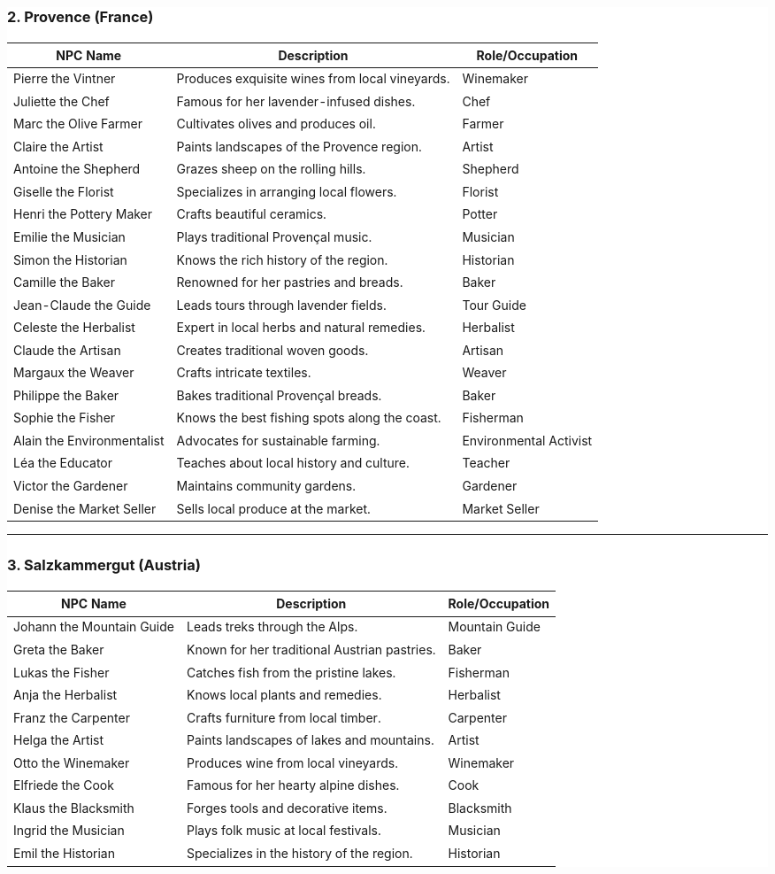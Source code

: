 ### 2. **Provence (France)**

| NPC Name                   | Description                                    | Role/Occupation        |
| -------------------------- | ---------------------------------------------- | ---------------------- |
| Pierre the Vintner         | Produces exquisite wines from local vineyards. | Winemaker              |
| Juliette the Chef          | Famous for her lavender-infused dishes.        | Chef                   |
| Marc the Olive Farmer      | Cultivates olives and produces oil.            | Farmer                 |
| Claire the Artist          | Paints landscapes of the Provence region.      | Artist                 |
| Antoine the Shepherd       | Grazes sheep on the rolling hills.             | Shepherd               |
| Giselle the Florist        | Specializes in arranging local flowers.        | Florist                |
| Henri the Pottery Maker    | Crafts beautiful ceramics.                     | Potter                 |
| Emilie the Musician        | Plays traditional Provençal music.             | Musician               |
| Simon the Historian        | Knows the rich history of the region.          | Historian              |
| Camille the Baker          | Renowned for her pastries and breads.          | Baker                  |
| Jean-Claude the Guide      | Leads tours through lavender fields.           | Tour Guide             |
| Celeste the Herbalist      | Expert in local herbs and natural remedies.    | Herbalist              |
| Claude the Artisan         | Creates traditional woven goods.               | Artisan                |
| Margaux the Weaver         | Crafts intricate textiles.                     | Weaver                 |
| Philippe the Baker         | Bakes traditional Provençal breads.            | Baker                  |
| Sophie the Fisher          | Knows the best fishing spots along the coast.  | Fisherman              |
| Alain the Environmentalist | Advocates for sustainable farming.             | Environmental Activist |
| Léa the Educator           | Teaches about local history and culture.       | Teacher                |
| Victor the Gardener        | Maintains community gardens.                   | Gardener               |
| Denise the Market Seller   | Sells local produce at the market.             | Market Seller          |

---

### 3. **Salzkammergut (Austria)**

| NPC Name                  | Description                                   | Role/Occupation        |
| ------------------------- | --------------------------------------------- | ---------------------- |
| Johann the Mountain Guide | Leads treks through the Alps.                 | Mountain Guide         |
| Greta the Baker           | Known for her traditional Austrian pastries.  | Baker                  |
| Lukas the Fisher          | Catches fish from the pristine lakes.         | Fisherman              |
| Anja the Herbalist        | Knows local plants and remedies.              | Herbalist              |
| Franz the Carpenter       | Crafts furniture from local timber.           | Carpenter              |
| Helga the Artist          | Paints landscapes of lakes and mountains.     | Artist                 |
| Otto the Winemaker        | Produces wine from local vineyards.           | Winemaker              |
| Elfriede the Cook         | Famous for her hearty alpine dishes.          | Cook                   |
| Klaus the Blacksmith      | Forges tools and decorative items.            | Blacksmith             |
| Ingrid the Musician       | Plays folk music at local festivals.          | Musician               |
| Emil the Historian        | Specializes in the history of the region.     | Historian              |